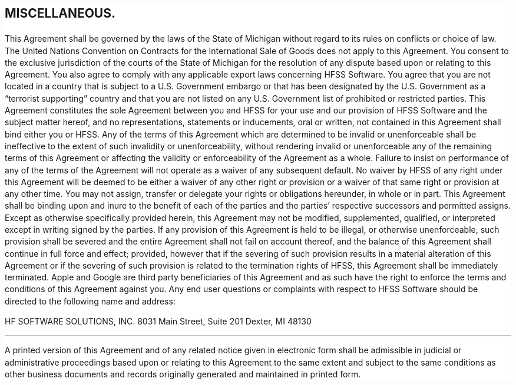 MISCELLANEOUS.
--------------
This Agreement shall be governed by the laws of the State of Michigan without regard to its rules on conflicts or choice of law. The United Nations Convention on Contracts for the International Sale of Goods does not apply to this Agreement. You consent to the exclusive jurisdiction of the courts of the State of Michigan for the resolution of any dispute based upon or relating to this Agreement. You also agree to comply with any applicable export laws concerning HFSS Software. You agree that you are not located in a country that is subject to a U.S. Government embargo or that has been designated by the U.S. Government as a “terrorist supporting” country and that you are not listed on any U.S. Government list of prohibited or restricted parties. This Agreement constitutes the sole Agreement between you and HFSS for your use and our provision of HFSS Software and the subject matter hereof, and no representations, statements or inducements, oral or written, not contained in this Agreement shall bind either you or HFSS. Any of the terms of this Agreement which are determined to be invalid or unenforceable shall be ineffective to the extent of such invalidity or unenforceability, without rendering invalid or unenforceable any of the remaining terms of this Agreement or affecting the validity or enforceability of the Agreement as a whole. Failure to insist on performance of any of the terms of the Agreement will not operate as a waiver of any subsequent default. No waiver by HFSS of any right under this Agreement will be deemed to be either a waiver of any other right or provision or a waiver of that same right or provision at any other time. You may not assign, transfer or delegate your rights or obligations hereunder, in whole or in part. This Agreement shall be binding upon and inure to the benefit of each of the parties and the parties’ respective successors and permitted assigns. Except as otherwise specifically provided herein, this Agreement may not be modified, supplemented, qualified, or interpreted except in writing signed by the parties. If any provision of this Agreement is held to be illegal, or otherwise unenforceable, such provision shall be severed and the entire Agreement shall not fail on account thereof, and the balance of this Agreement shall continue in full force and effect; provided, however that if the severing of such provision results in a material alteration of this Agreement or if the severing of such provision is related to the termination rights of HFSS, this Agreement shall be immediately terminated. Apple and Google are third party beneficiaries of this Agreement and as such have the right to enforce the terms and conditions of this Agreement against you. Any end user questions or complaints with respect to HFSS Software should be directed to the following name and address:


HF SOFTWARE SOLUTIONS, INC.
8031 Main Street, Suite 201
Dexter, MI 48130

----------------------------------------------------------------------------------------------------------------------------
A printed version of this Agreement and of any related notice given in electronic form shall be admissible in judicial or administrative proceedings based upon or relating to this Agreement to the same extent and subject to the same conditions as other business documents and records originally generated and maintained in printed form.